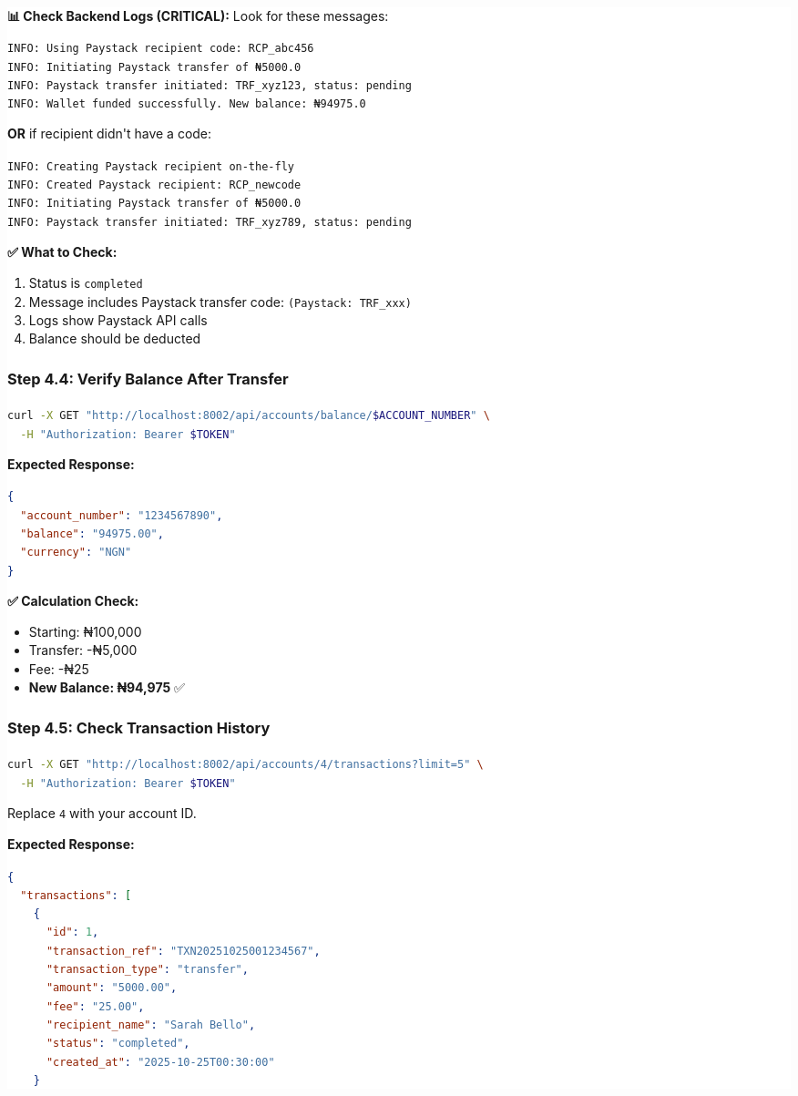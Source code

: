 **📊 Check Backend Logs (CRITICAL):**
Look for these messages:

```
INFO: Using Paystack recipient code: RCP_abc456
INFO: Initiating Paystack transfer of ₦5000.0
INFO: Paystack transfer initiated: TRF_xyz123, status: pending
INFO: Wallet funded successfully. New balance: ₦94975.0
```

**OR** if recipient didn't have a code:

```
INFO: Creating Paystack recipient on-the-fly
INFO: Created Paystack recipient: RCP_newcode
INFO: Initiating Paystack transfer of ₦5000.0
INFO: Paystack transfer initiated: TRF_xyz789, status: pending
```

**✅ What to Check:**
1. Status is `completed`
2. Message includes Paystack transfer code: `(Paystack: TRF_xxx)`
3. Logs show Paystack API calls
4. Balance should be deducted

### Step 4.4: Verify Balance After Transfer

```bash
curl -X GET "http://localhost:8002/api/accounts/balance/$ACCOUNT_NUMBER" \
  -H "Authorization: Bearer $TOKEN"
```

**Expected Response:**
```json
{
  "account_number": "1234567890",
  "balance": "94975.00",
  "currency": "NGN"
}
```

**✅ Calculation Check:**
- Starting: ₦100,000
- Transfer: -₦5,000
- Fee: -₦25
- **New Balance: ₦94,975** ✅

### Step 4.5: Check Transaction History

```bash
curl -X GET "http://localhost:8002/api/accounts/4/transactions?limit=5" \
  -H "Authorization: Bearer $TOKEN"
```

Replace `4` with your account ID.

**Expected Response:**
```json
{
  "transactions": [
    {
      "id": 1,
      "transaction_ref": "TXN20251025001234567",
      "transaction_type": "transfer",
      "amount": "5000.00",
      "fee": "25.00",
      "recipient_name": "Sarah Bello",
      "status": "completed",
      "created_at": "2025-10-25T00:30:00"
    }
```